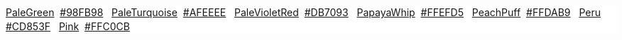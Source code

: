</tr>

<tr>
<td align="left"><a target="_blank" href="https://www.runoob.com/try/color.php?color=PaleGreen">PaleGreen</a>&nbsp;</td>
<td align="left"><a target="_blank" href="https://www.runoob.com/try/color.php?hex=98FB98">#98FB98</a></td>
<td bgcolor="#98FB98">&nbsp;</td>

</tr>

<tr>
<td align="left"><a target="_blank" href="https://www.runoob.com/try/color.php?color=PaleTurquoise">PaleTurquoise</a>&nbsp;</td>
<td align="left"><a target="_blank" href="https://www.runoob.com/try/color.php?hex=AFEEEE">#AFEEEE</a></td>
<td bgcolor="#AFEEEE">&nbsp;</td>

</tr>

<tr>
<td align="left"><a target="_blank" href="https://www.runoob.com/try/color.php?color=PaleVioletRed">PaleVioletRed</a>&nbsp;</td>
<td align="left"><a target="_blank" href="https://www.runoob.com/try/color.php?hex=DB7093">#DB7093</a></td>
<td bgcolor="#DB7093">&nbsp;</td>

</tr>

<tr>
<td align="left"><a target="_blank" href="https://www.runoob.com/try/color.php?color=PapayaWhip">PapayaWhip</a>&nbsp;</td>
<td align="left"><a target="_blank" href="https://www.runoob.com/try/color.php?hex=FFEFD5">#FFEFD5</a></td>
<td bgcolor="#FFEFD5">&nbsp;</td>

</tr>

<tr>
<td align="left"><a target="_blank" href="https://www.runoob.com/try/color.php?color=PeachPuff">PeachPuff</a>&nbsp;</td>
<td align="left"><a target="_blank" href="https://www.runoob.com/try/color.php?hex=FFDAB9">#FFDAB9</a></td>
<td bgcolor="#FFDAB9">&nbsp;</td>

</tr>

<tr>
<td align="left"><a target="_blank" href="https://www.runoob.com/try/color.php?color=Peru">Peru</a>&nbsp;</td>
<td align="left"><a target="_blank" href="https://www.runoob.com/try/color.php?hex=CD853F">#CD853F</a></td>
<td bgcolor="#CD853F">&nbsp;</td>

</tr>

<tr>
<td align="left"><a target="_blank" href="https://www.runoob.com/try/color.php?color=Pink">Pink</a>&nbsp;</td>
<td align="left"><a target="_blank" href="https://www.runoob.com/try/color.php?hex=FFC0CB">#FFC0CB</a></td>
<td bgcolor="#FFC0CB">&nbsp;</td>
